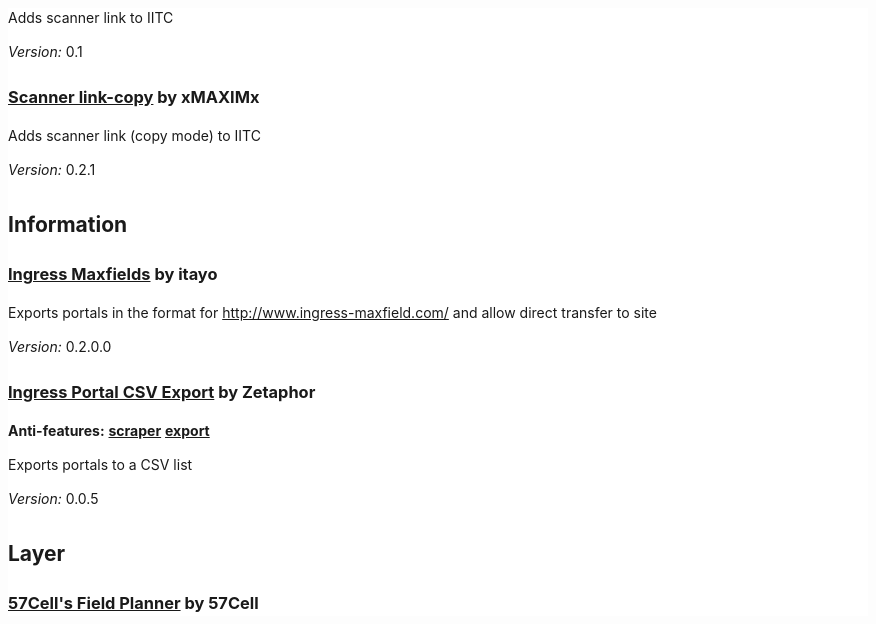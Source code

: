 

Adds scanner link to IITC

*Version:* 0.1


  
### [Scanner link-copy](https://raw.githubusercontent.com/IITC-CE/Community-plugins/master/dist/xMAXIMx/scanner-link-copy.user.js) by xMAXIMx





Adds scanner link (copy mode) to IITC

*Version:* 0.2.1


  

## Information
  
### [Ingress Maxfields](https://raw.githubusercontent.com/IITC-CE/Community-plugins/master/dist/itayo/IngressMaxFields.user.js) by itayo





Exports portals in the format for http://www.ingress-maxfield.com/ and allow direct transfer to site

*Version:* 0.2.0.0


  
### [Ingress Portal CSV Export](https://raw.githubusercontent.com/IITC-CE/Community-plugins/master/dist/zetaphor/ingress_export.user.js) by Zetaphor

**Anti-features:** **[scraper](/CONTRIBUTING.md#anti-features)** **[export](/CONTRIBUTING.md#anti-features)** 



Exports portals to a CSV list

*Version:* 0.0.5


  

## Layer
  
### [57Cell&#39;s Field Planner](https://raw.githubusercontent.com/IITC-CE/Community-plugins/master/dist/57Cell/fieldplanner.user.js) by 57Cell

